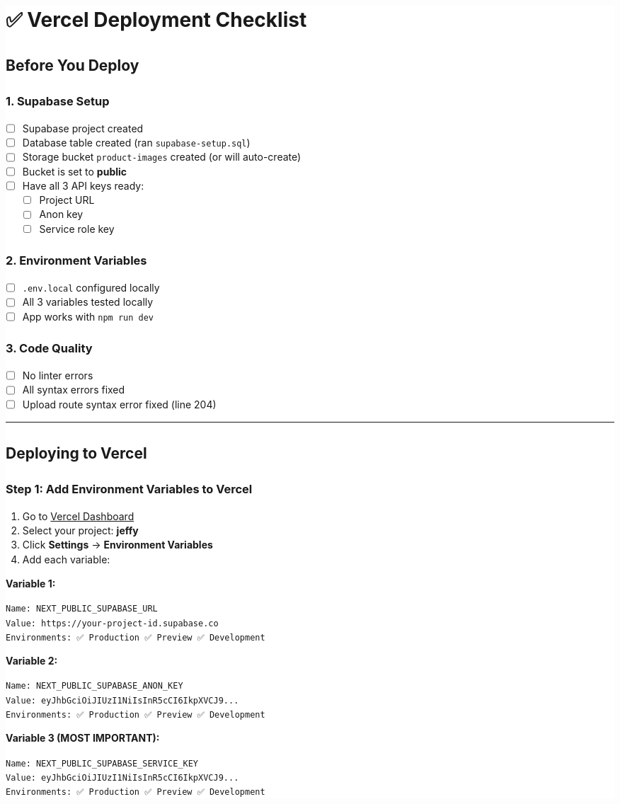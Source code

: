 # ✅ Vercel Deployment Checklist

## Before You Deploy

### 1. Supabase Setup
- [ ] Supabase project created
- [ ] Database table created (ran `supabase-setup.sql`)
- [ ] Storage bucket `product-images` created (or will auto-create)
- [ ] Bucket is set to **public**
- [ ] Have all 3 API keys ready:
  - [ ] Project URL
  - [ ] Anon key
  - [ ] Service role key

### 2. Environment Variables
- [ ] `.env.local` configured locally
- [ ] All 3 variables tested locally
- [ ] App works with `npm run dev`

### 3. Code Quality
- [ ] No linter errors
- [ ] All syntax errors fixed
- [ ] Upload route syntax error fixed (line 204)

---

## Deploying to Vercel

### Step 1: Add Environment Variables to Vercel

1. Go to [Vercel Dashboard](https://vercel.com/dashboard)
2. Select your project: **jeffy**
3. Click **Settings** → **Environment Variables**
4. Add each variable:

**Variable 1:**
```
Name: NEXT_PUBLIC_SUPABASE_URL
Value: https://your-project-id.supabase.co
Environments: ✅ Production ✅ Preview ✅ Development
```

**Variable 2:**
```
Name: NEXT_PUBLIC_SUPABASE_ANON_KEY
Value: eyJhbGciOiJIUzI1NiIsInR5cCI6IkpXVCJ9...
Environments: ✅ Production ✅ Preview ✅ Development
```

**Variable 3 (MOST IMPORTANT):**
```
Name: NEXT_PUBLIC_SUPABASE_SERVICE_KEY
Value: eyJhbGciOiJIUzI1NiIsInR5cCI6IkpXVCJ9...
Environments: ✅ Production ✅ Preview ✅ Development
```
